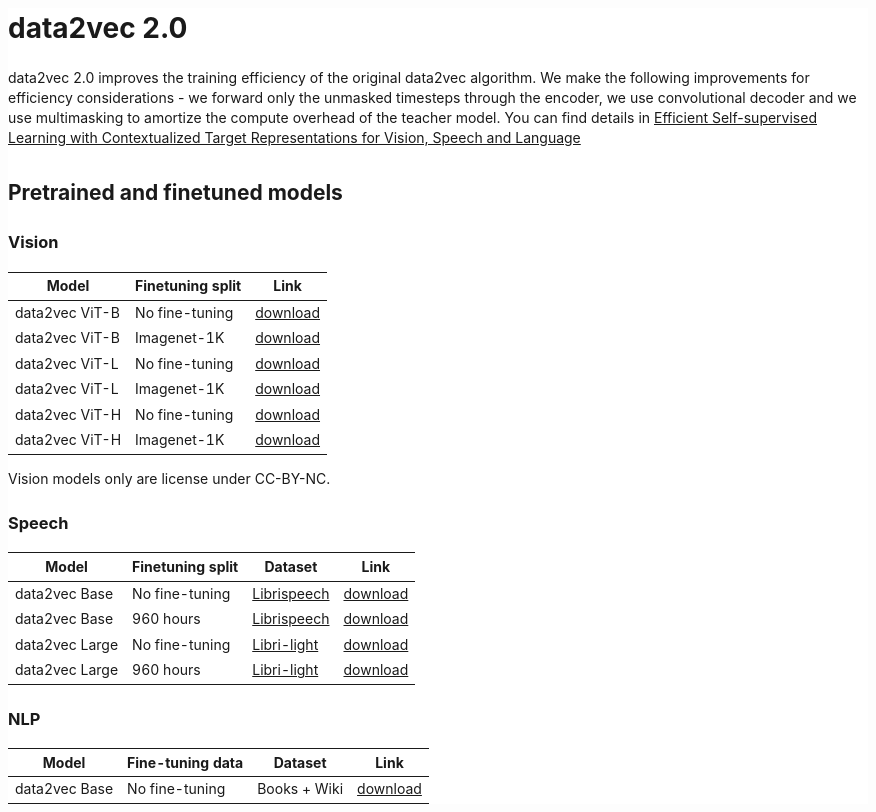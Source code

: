 # data2vec 2.0

data2vec 2.0 improves the training efficiency of the original data2vec algorithm. We make the following improvements for efficiency considerations - we forward only the unmasked timesteps through the encoder, we use convolutional decoder and we use multimasking to amortize the compute overhead of the teacher model. You can find details in [Efficient Self-supervised Learning with Contextualized Target Representations for Vision, Speech and Language](https://ai.facebook.com/research/xyz)

## Pretrained and finetuned models
### Vision
| Model | Finetuning split | Link
|---|---|---
data2vec ViT-B | No fine-tuning | [download](https://dl.fbaipublicfiles.com/fairseq/data2vec2/base_imagenet.pt)
data2vec ViT-B | Imagenet-1K  | [download](https://dl.fbaipublicfiles.com/fairseq/data2vec2/base_imagenet_ft.pt)
data2vec ViT-L | No fine-tuning | [download](https://dl.fbaipublicfiles.com/fairseq/data2vec2/large_imagenet.pt)
data2vec ViT-L | Imagenet-1K  | [download](https://dl.fbaipublicfiles.com/fairseq/data2vec2/large_imagenet_ft.pt)
data2vec ViT-H | No fine-tuning | [download](https://dl.fbaipublicfiles.com/fairseq/data2vec2/huge_imagenet.pt)
data2vec ViT-H | Imagenet-1K  | [download](https://dl.fbaipublicfiles.com/fairseq/data2vec2/huge_imagenet_ft.pt)

Vision models only are license under CC-BY-NC.
### Speech

| Model | Finetuning split | Dataset | Link
|---|---|---|---
data2vec Base | No fine-tuning | [Librispeech](http://www.openslr.org/12) | [download](https://dl.fbaipublicfiles.com/fairseq/data2vec2/base_libri.pt)
data2vec Base | 960 hours | [Librispeech](http://www.openslr.org/12) | [download](https://dl.fbaipublicfiles.com/fairseq/data2vec2/base_libri_960h.pt)
data2vec Large | No fine-tuning | [Libri-light](https://github.com/facebookresearch/libri-light) | [download](https://dl.fbaipublicfiles.com/fairseq/data2vec2/large_vox.pt)
data2vec Large | 960 hours | [Libri-light](https://github.com/facebookresearch/libri-light) | [download](https://dl.fbaipublicfiles.com/fairseq/data2vec2/large_vox_960h.pt)

### NLP

Model | Fine-tuning data | Dataset | Link
|---|---|---|---|
data2vec Base | No fine-tuning | Books + Wiki | [download](https://dl.fbaipublicfiles.com/fairseq/data2vec2/nlp_base.pt)

[//]: # (## Data Preparation)

[//]: # ()
[//]: # (### Vision)

[//]: # (add details)

[//]: # (### Speech)

[//]: # (add details)

[//]: # ()
[//]: # (### NLP)

[//]: # (add details)


